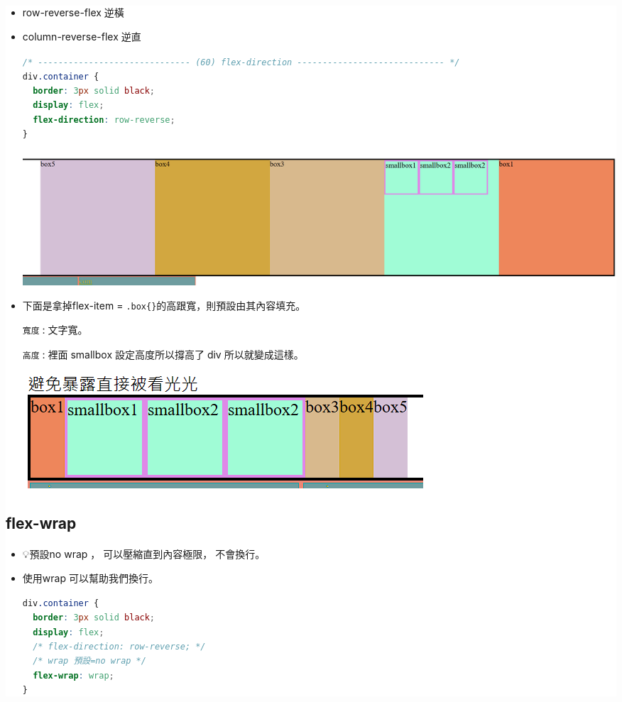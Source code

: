 - row-reverse-flex 逆橫

- column-reverse-flex 逆直
  
  ```css
  /* ------------------------------ (60) flex-direction ----------------------------- */
  div.container {
    border: 3px solid black;
    display: flex;
    flex-direction: row-reverse;
  }
  ```
  
  ![](../../../Images/2023-12-02-21-10-13-image.png)

- 下面是拿掉flex-item = `.box{}`的高跟寬，則預設由其內容填充。
  
  `寬度` : 文字寬。
  
  `高度` : 裡面 smallbox 設定高度所以撐高了 div 所以就變成這樣。
  
  ![](../../../Images/2023-12-02-21-13-12-image.png)

## flex-wrap

- 💡預設no wrap ， 可以壓縮直到內容極限， 不會換行。

- 使用wrap 可以幫助我們換行。
  
  ```css
  div.container {
    border: 3px solid black;
    display: flex;
    /* flex-direction: row-reverse; */
    /* wrap 預設=no wrap */
    flex-wrap: wrap;
  }
  ```
  